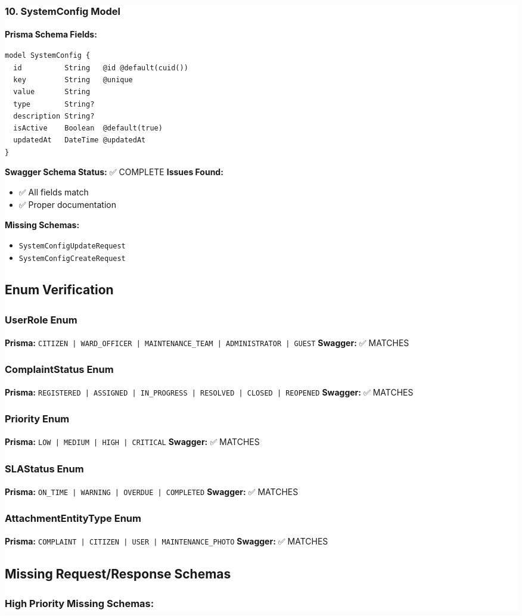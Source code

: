 ### 10. SystemConfig Model

**Prisma Schema Fields:**
```prisma
model SystemConfig {
  id          String   @id @default(cuid())
  key         String   @unique
  value       String
  type        String?
  description String?
  isActive    Boolean  @default(true)
  updatedAt   DateTime @updatedAt
}
```

**Swagger Schema Status:** ✅ COMPLETE
**Issues Found:**
- ✅ All fields match
- ✅ Proper documentation

**Missing Schemas:**
- `SystemConfigUpdateRequest`
- `SystemConfigCreateRequest`

## Enum Verification

### UserRole Enum
**Prisma:** `CITIZEN | WARD_OFFICER | MAINTENANCE_TEAM | ADMINISTRATOR | GUEST`
**Swagger:** ✅ MATCHES

### ComplaintStatus Enum  
**Prisma:** `REGISTERED | ASSIGNED | IN_PROGRESS | RESOLVED | CLOSED | REOPENED`
**Swagger:** ✅ MATCHES

### Priority Enum
**Prisma:** `LOW | MEDIUM | HIGH | CRITICAL`
**Swagger:** ✅ MATCHES

### SLAStatus Enum
**Prisma:** `ON_TIME | WARNING | OVERDUE | COMPLETED`
**Swagger:** ✅ MATCHES

### AttachmentEntityType Enum
**Prisma:** `COMPLAINT | CITIZEN | USER | MAINTENANCE_PHOTO`
**Swagger:** ✅ MATCHES

## Missing Request/Response Schemas

### High Priority Missing Schemas:
